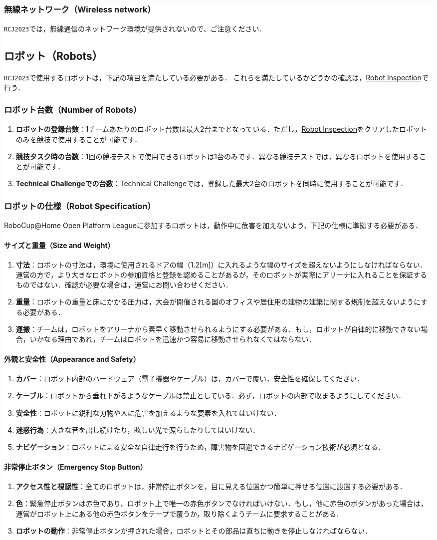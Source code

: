 ### 無線ネットワーク（Wireless network）

`RCJ2023`では，無線通信のネットワーク環境が提供されないので、ご注意ください．



## ロボット（Robots）

`RCJ2023`で使用するロボットは，下記の項目を満たしている必要がある．
これらを満たしているかどうかの確認は，[Robot Inspection](./ri_ja.md)で行う．

### ロボット台数（Number of Robots）

1. **ロボットの登録台数**：1チームあたりのロボット台数は最大2台までとなっている．ただし，[Robot Inspection](./ri_ja.md)をクリアしたロボットのみを競技で使用することが可能です．

1. **競技タスク時の台数**：1回の競技テストで使用できるロボットは1台のみです．異なる競技テストでは，異なるロボットを使用することが可能です．

1. **Technical Challengeでの台数**：Technical Challengeでは，登録した最大2台のロボットを同時に使用することが可能です．

### ロボットの仕様（Robot Specification）
RoboCup@Home Open Platform Leagueに参加するロボットは，動作中に危害を加えないよう，下記の仕様に準拠する必要がある．

#### **サイズと重量（Size and Weight）**

1. **寸法**：ロボットの寸法は，環境に使用されるドアの幅（1.2\[m\]）に入れるような幅のサイズを超えないようにしなければならない．運営の方で，より大きなロボットの参加資格と登録を認めることがあるが，そのロボットが実際にアリーナに入れることを保証するものではない．確認が必要な場合は，運営にお問い合わせください．

1. **重量**：ロボットの重量と床にかかる圧力は，大会が開催される国のオフィスや居住用の建物の建築に関する規制を超えないようにする必要がある．

1. **運搬**：チームは，ロボットをアリーナから素早く移動させられるようにする必要がある．もし，ロボットが自律的に移動できない場合，いかなる理由であれ，チームはロボットを迅速かつ容易に移動させられなくてはならない．

#### **外観と安全性（Appearance and Safety）**

1. **カバー**：ロボット内部のハードウェア（電子機器やケーブル）は，カバーで覆い，安全性を確保してください．

1. **ケーブル**：ロボットから垂れ下がるようなケーブルは禁止としている．必ず，ロボットの内部で収まるようにしてください．

1. **安全性**：ロボットに鋭利な刃物や人に危害を加えるような要素を入れてはいけない．

1. **迷惑行為**：大きな音を出し続けたり，眩しい光で照らしたりしてはいけない．

1. **ナビゲーション**：ロボットによる安全な自律走行を行うため，障害物を回避できるナビゲーション技術が必須となる．




#### **非常停止ボタン（Emergency Stop Button）**

1. **アクセス性と視認性**：全てのロボットは，非常停止ボタンを，目に見える位置かつ簡単に押せる位置に設置する必要がある．

1. **色**：緊急停止ボタンは赤色であり，ロボット上で唯一の赤色ボタンでなければいけない．もし，他に赤色のボタンがあった場合は，運営がロボット上にある他の赤色ボタンをテープで覆うか，取り除くようチームに要求することがある．

1. **ロボットの動作**：非常停止ボタンが押された場合，ロボットとその部品は直ちに動きを停止しなければならない．




